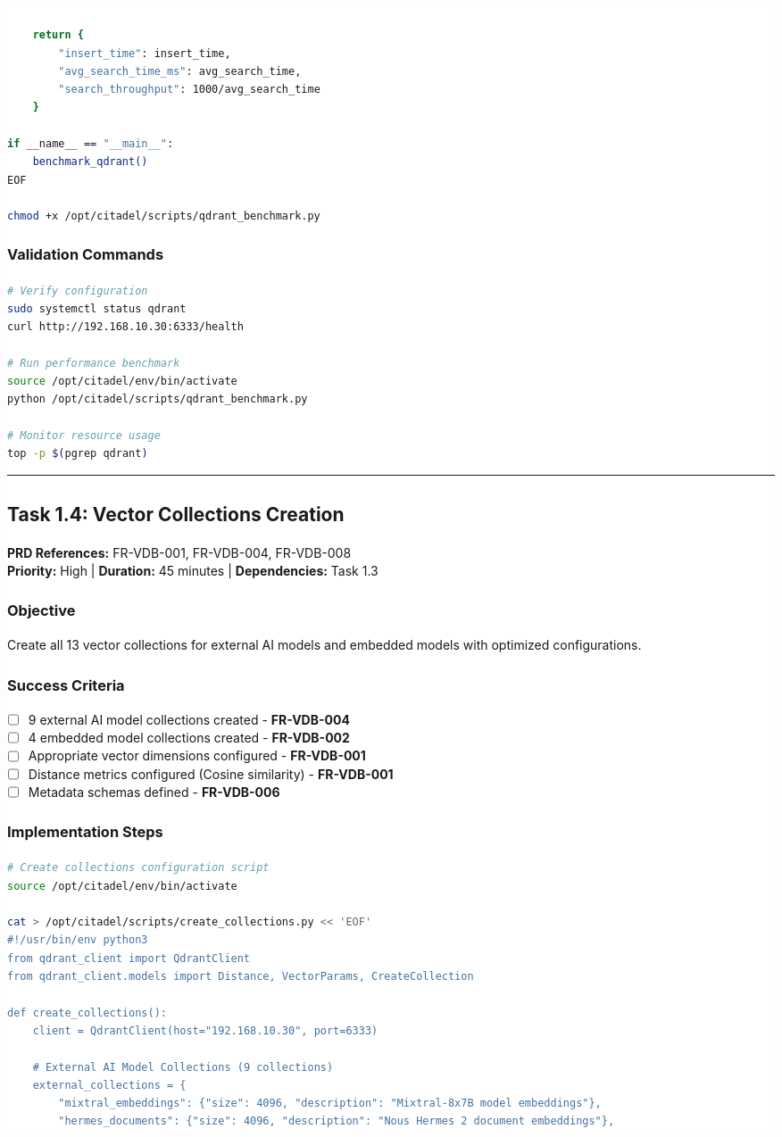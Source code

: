 ```bash
    
    return {
        "insert_time": insert_time,
        "avg_search_time_ms": avg_search_time,
        "search_throughput": 1000/avg_search_time
    }

if __name__ == "__main__":
    benchmark_qdrant()
EOF

chmod +x /opt/citadel/scripts/qdrant_benchmark.py
```

### Validation Commands
```bash
# Verify configuration
sudo systemctl status qdrant
curl http://192.168.10.30:6333/health

# Run performance benchmark
source /opt/citadel/env/bin/activate
python /opt/citadel/scripts/qdrant_benchmark.py

# Monitor resource usage
top -p $(pgrep qdrant)
```

---

## Task 1.4: Vector Collections Creation
**PRD References:** FR-VDB-001, FR-VDB-004, FR-VDB-008  
**Priority:** High | **Duration:** 45 minutes | **Dependencies:** Task 1.3

### Objective
Create all 13 vector collections for external AI models and embedded models with optimized configurations.

### Success Criteria
- [ ] 9 external AI model collections created - **FR-VDB-004**
- [ ] 4 embedded model collections created - **FR-VDB-002**
- [ ] Appropriate vector dimensions configured - **FR-VDB-001**
- [ ] Distance metrics configured (Cosine similarity) - **FR-VDB-001**
- [ ] Metadata schemas defined - **FR-VDB-006**

### Implementation Steps
```bash
# Create collections configuration script
source /opt/citadel/env/bin/activate

cat > /opt/citadel/scripts/create_collections.py << 'EOF'
#!/usr/bin/env python3
from qdrant_client import QdrantClient
from qdrant_client.models import Distance, VectorParams, CreateCollection

def create_collections():
    client = QdrantClient(host="192.168.10.30", port=6333)
    
    # External AI Model Collections (9 collections)
    external_collections = {
        "mixtral_embeddings": {"size": 4096, "description": "Mixtral-8x7B model embeddings"},
        "hermes_documents": {"size": 4096, "description": "Nous Hermes 2 document embeddings"},
```